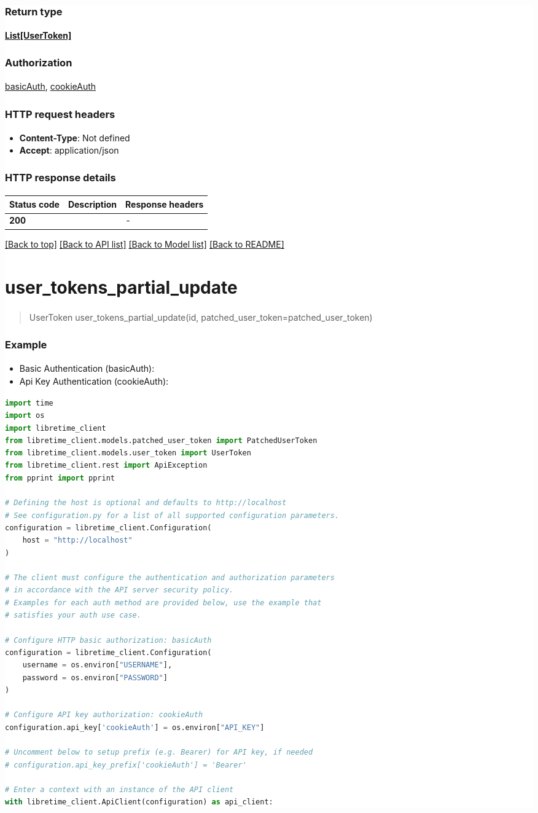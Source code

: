 ### Return type

[**List[UserToken]**](UserToken.md)

### Authorization

[basicAuth](../README.md#basicAuth), [cookieAuth](../README.md#cookieAuth)

### HTTP request headers

 - **Content-Type**: Not defined
 - **Accept**: application/json

### HTTP response details
| Status code | Description | Response headers |
|-------------|-------------|------------------|
**200** |  |  -  |

[[Back to top]](#) [[Back to API list]](../README.md#documentation-for-api-endpoints) [[Back to Model list]](../README.md#documentation-for-models) [[Back to README]](../README.md)

# **user_tokens_partial_update**
> UserToken user_tokens_partial_update(id, patched_user_token=patched_user_token)



### Example

* Basic Authentication (basicAuth):
* Api Key Authentication (cookieAuth):
```python
import time
import os
import libretime_client
from libretime_client.models.patched_user_token import PatchedUserToken
from libretime_client.models.user_token import UserToken
from libretime_client.rest import ApiException
from pprint import pprint

# Defining the host is optional and defaults to http://localhost
# See configuration.py for a list of all supported configuration parameters.
configuration = libretime_client.Configuration(
    host = "http://localhost"
)

# The client must configure the authentication and authorization parameters
# in accordance with the API server security policy.
# Examples for each auth method are provided below, use the example that
# satisfies your auth use case.

# Configure HTTP basic authorization: basicAuth
configuration = libretime_client.Configuration(
    username = os.environ["USERNAME"],
    password = os.environ["PASSWORD"]
)

# Configure API key authorization: cookieAuth
configuration.api_key['cookieAuth'] = os.environ["API_KEY"]

# Uncomment below to setup prefix (e.g. Bearer) for API key, if needed
# configuration.api_key_prefix['cookieAuth'] = 'Bearer'

# Enter a context with an instance of the API client
with libretime_client.ApiClient(configuration) as api_client:
```